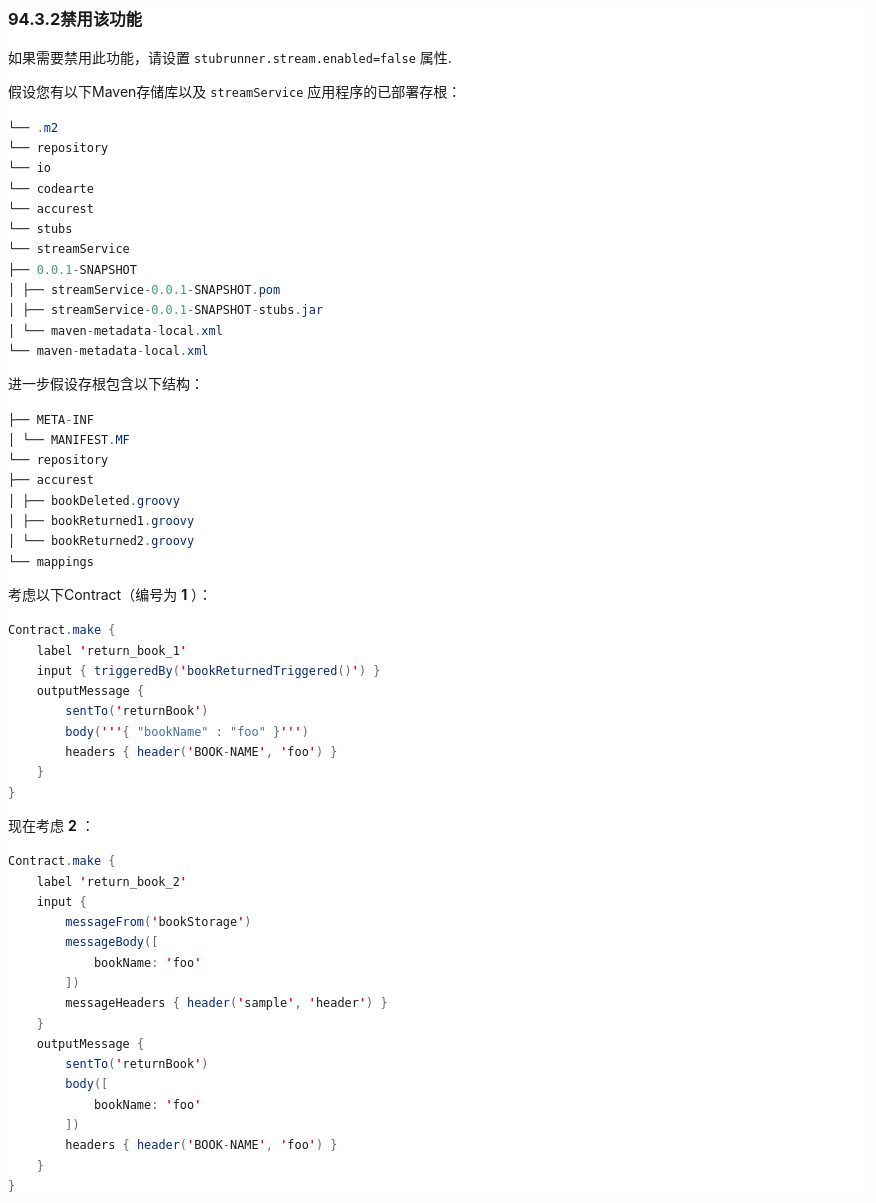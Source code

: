 ### 94.3.2禁用该功能

如果需要禁用此功能，请设置 `stubrunner.stream.enabled=false` 属性.

假设您有以下Maven存储库以及 `streamService` 应用程序的已部署存根：

```java
└── .m2
└── repository
└── io
└── codearte
└── accurest
└── stubs
└── streamService
├── 0.0.1-SNAPSHOT
│ ├── streamService-0.0.1-SNAPSHOT.pom
│ ├── streamService-0.0.1-SNAPSHOT-stubs.jar
│ └── maven-metadata-local.xml
└── maven-metadata-local.xml
```

进一步假设存根包含以下结构：

```java
├── META-INF
│ └── MANIFEST.MF
└── repository
├── accurest
│ ├── bookDeleted.groovy
│ ├── bookReturned1.groovy
│ └── bookReturned2.groovy
└── mappings
```

考虑以下Contract（编号为 **1** ）：

```java
Contract.make {
	label 'return_book_1'
	input { triggeredBy('bookReturnedTriggered()') }
	outputMessage {
		sentTo('returnBook')
		body('''{ "bookName" : "foo" }''')
		headers { header('BOOK-NAME', 'foo') }
	}
}
```

现在考虑 **2** ：

```java
Contract.make {
	label 'return_book_2'
	input {
		messageFrom('bookStorage')
		messageBody([
			bookName: 'foo'
		])
		messageHeaders { header('sample', 'header') }
	}
	outputMessage {
		sentTo('returnBook')
		body([
			bookName: 'foo'
		])
		headers { header('BOOK-NAME', 'foo') }
	}
}
```